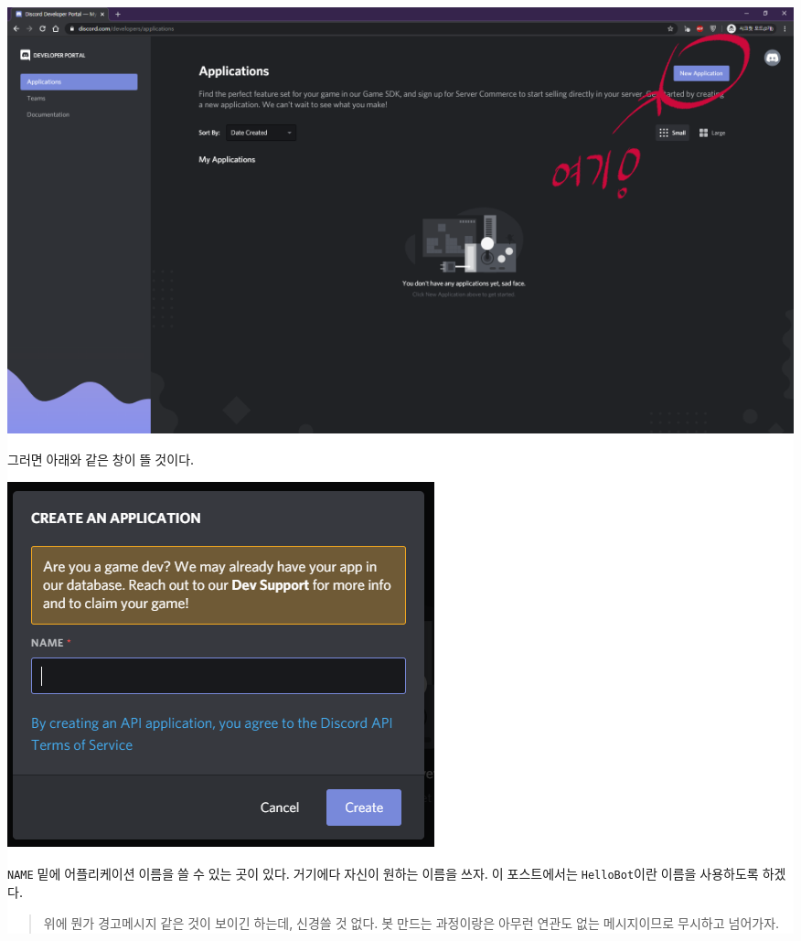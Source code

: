 ![a](/assets/images/discord/1/newapp.png "a")

그러면 아래와 같은 창이 뜰 것이다.

![a](/assets/images/discord/1/create2.png "a")

`NAME` 밑에 어플리케이션 이름을 쓸 수 있는 곳이 있다. 거기에다 자신이 원하는 이름을 쓰자. 이 포스트에서는 `HelloBot`이란 이름을 사용하도록 하겠다.

> 위에 뭔가 경고메시지 같은 것이 보이긴 하는데, 신경쓸 것 없다. 봇 만드는 과정이랑은 아무런 연관도 없는 메시지이므로 무시하고 넘어가자.
